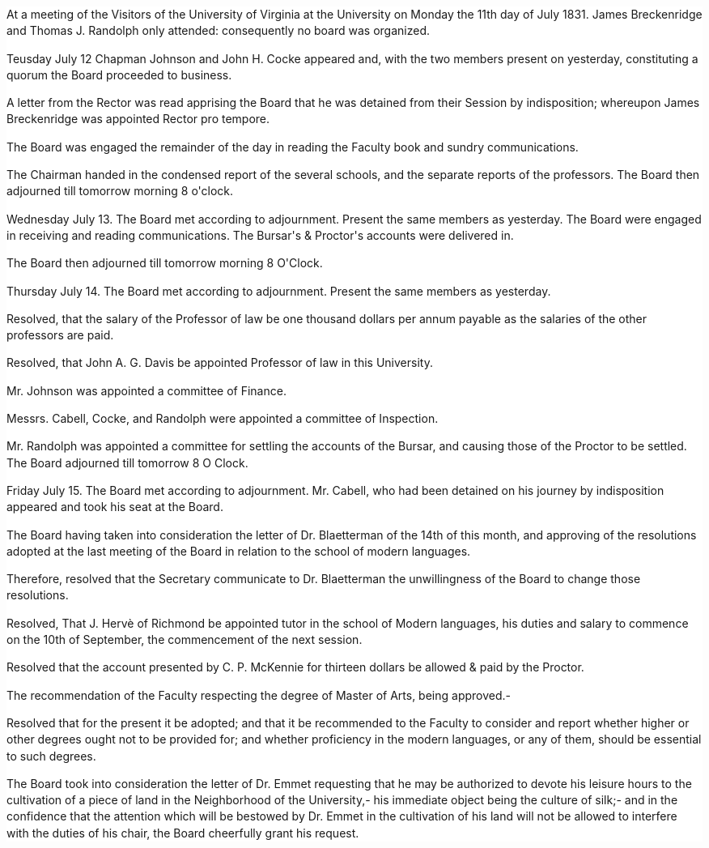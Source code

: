 At a meeting of the Visitors of the University of Virginia at the University on Monday the 11th day of July 1831. James Breckenridge and Thomas J. Randolph only attended: consequently no board was organized.

Teusday July 12 Chapman Johnson and John H. Cocke appeared and, with the two members present on yesterday, constituting a quorum the Board proceeded to business.

A letter from the Rector was read apprising the Board that he was detained from their Session by indisposition; whereupon James Breckenridge was appointed Rector pro tempore.

The Board was engaged the remainder of the day in reading the Faculty book and sundry communications.

The Chairman handed in the condensed report of the several schools, and the separate reports of the professors. The Board then adjourned till tomorrow morning 8 o'clock.

Wednesday July 13. The Board met according to adjournment. Present the same members as yesterday. The Board were engaged in receiving and reading communications. The Bursar's & Proctor's accounts were delivered in.

The Board then adjourned till tomorrow morning 8 O'Clock.

Thursday July 14. The Board met according to adjournment. Present the same members as yesterday.

Resolved, that the salary of the Professor of law be one thousand dollars per annum payable as the salaries of the other professors are paid.

Resolved, that John A. G. Davis be appointed Professor of law in this University.

Mr. Johnson was appointed a committee of Finance.

Messrs. Cabell, Cocke, and Randolph were appointed a committee of Inspection.

Mr. Randolph was appointed a committee for settling the accounts of the Bursar, and causing those of the Proctor to be settled. The Board adjourned till tomorrow 8 O Clock.

Friday July 15. The Board met according to adjournment. Mr. Cabell, who had been detained on his journey by indisposition appeared and took his seat at the Board.

The Board having taken into consideration the letter of Dr. Blaetterman of the 14th of this month, and approving of the resolutions adopted at the last meeting of the Board in relation to the school of modern languages.

Therefore, resolved that the Secretary communicate to Dr. Blaetterman the unwillingness of the Board to change those resolutions.

Resolved, That J. Hervè of Richmond be appointed tutor in the school of Modern languages, his duties and salary to commence on the 10th of September, the commencement of the next session.

Resolved that the account presented by C. P. McKennie for thirteen dollars be allowed & paid by the Proctor.

The recommendation of the Faculty respecting the degree of Master of Arts, being approved.-

Resolved that for the present it be adopted; and that it be recommended to the Faculty to consider and report whether higher or other degrees ought not to be provided for; and whether proficiency in the modern languages, or any of them, should be essential to such degrees.

The Board took into consideration the letter of Dr. Emmet requesting that he may be authorized to devote his leisure hours to the cultivation of a piece of land in the Neighborhood of the University,- his immediate object being the culture of silk;- and in the confidence that the attention which will be bestowed by Dr. Emmet in the cultivation of his land will not be allowed to interfere with the duties of his chair, the Board cheerfully grant his request.
